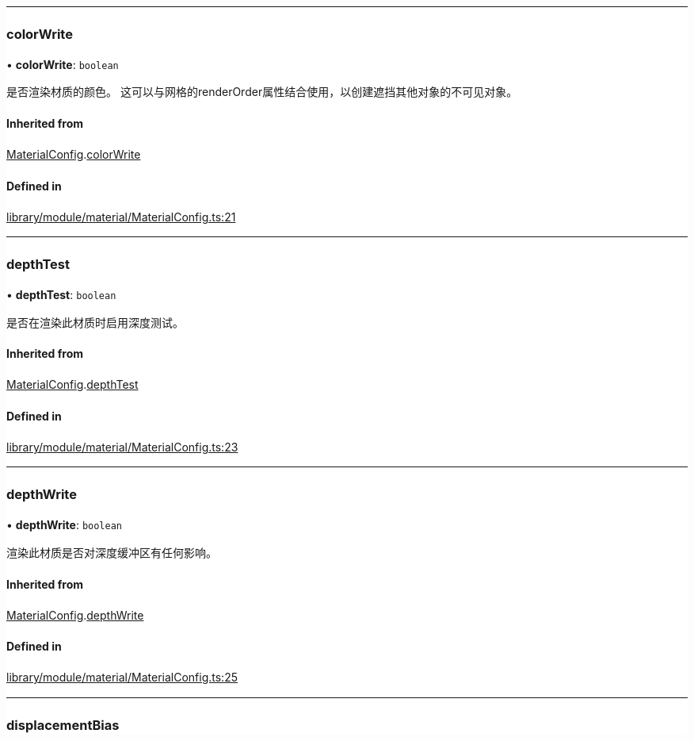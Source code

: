 ___

### colorWrite

• **colorWrite**: `boolean`

是否渲染材质的颜色。 这可以与网格的renderOrder属性结合使用，以创建遮挡其他对象的不可见对象。

#### Inherited from

[MaterialConfig](MaterialConfig.MaterialConfig.md).[colorWrite](MaterialConfig.MaterialConfig.md#colorwrite)

#### Defined in

[library/module/material/MaterialConfig.ts:21](https://github.com/Shiotsukikaedesari/vis-three/blob/0d9a7b02/packages/library/module/material/MaterialConfig.ts#L21)

___

### depthTest

• **depthTest**: `boolean`

是否在渲染此材质时启用深度测试。

#### Inherited from

[MaterialConfig](MaterialConfig.MaterialConfig.md).[depthTest](MaterialConfig.MaterialConfig.md#depthtest)

#### Defined in

[library/module/material/MaterialConfig.ts:23](https://github.com/Shiotsukikaedesari/vis-three/blob/0d9a7b02/packages/library/module/material/MaterialConfig.ts#L23)

___

### depthWrite

• **depthWrite**: `boolean`

渲染此材质是否对深度缓冲区有任何影响。

#### Inherited from

[MaterialConfig](MaterialConfig.MaterialConfig.md).[depthWrite](MaterialConfig.MaterialConfig.md#depthwrite)

#### Defined in

[library/module/material/MaterialConfig.ts:25](https://github.com/Shiotsukikaedesari/vis-three/blob/0d9a7b02/packages/library/module/material/MaterialConfig.ts#L25)

___

### displacementBias
